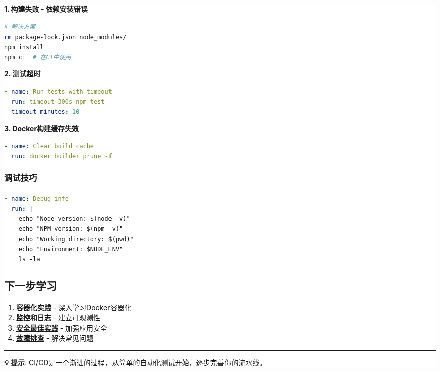**1. 构建失败 - 依赖安装错误**
```bash
# 解决方案
rm package-lock.json node_modules/
npm install
npm ci  # 在CI中使用
```

**2. 测试超时**
```yaml path=null start=null
- name: Run tests with timeout
  run: timeout 300s npm test
  timeout-minutes: 10
```

**3. Docker构建缓存失效**
```yaml path=null start=null
- name: Clear build cache
  run: docker builder prune -f
```

### 调试技巧
```yaml path=null start=null
- name: Debug info
  run: |
    echo "Node version: $(node -v)"
    echo "NPM version: $(npm -v)"
    echo "Working directory: $(pwd)"
    echo "Environment: $NODE_ENV"
    ls -la
```

## 下一步学习

1. **[容器化实践](../docker/README.md)** - 深入学习Docker容器化
2. **[监控和日志](../monitoring/README.md)** - 建立可观测性
3. **[安全最佳实践](../security/README.md)** - 加强应用安全
4. **[故障排查](../troubleshooting/README.md)** - 解决常见问题

---

**💡 提示**: CI/CD是一个渐进的过程，从简单的自动化测试开始，逐步完善你的流水线。